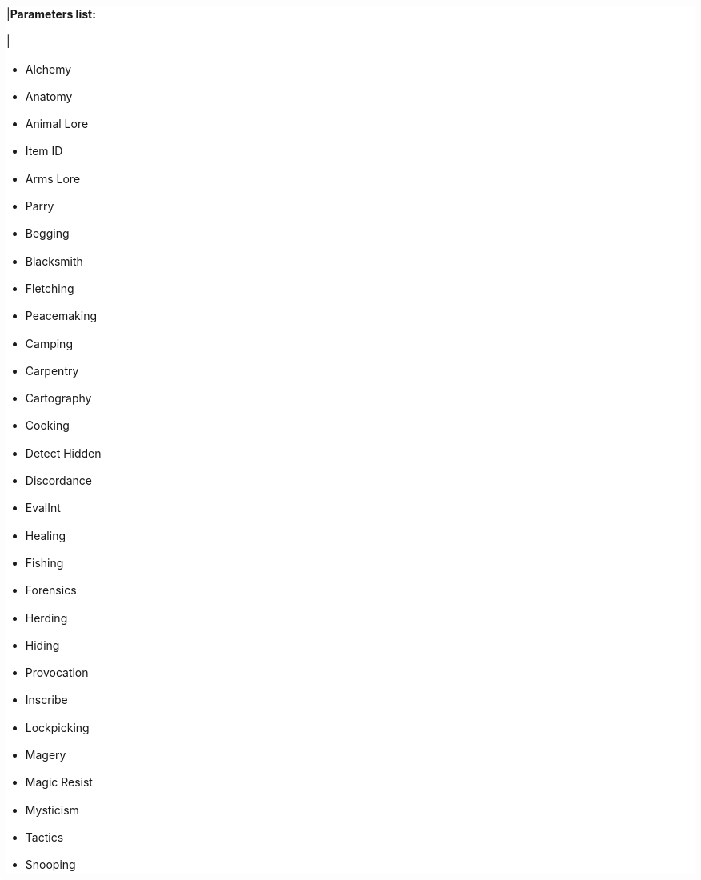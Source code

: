 |**Parameters list:**

|

  * Alchemy

  * Anatomy

  * Animal Lore

  * Item ID

  * Arms Lore

  * Parry

  * Begging

  * Blacksmith

  * Fletching

  * Peacemaking

  * Camping

  * Carpentry

  * Cartography

  * Cooking

  * Detect Hidden

  * Discordance

  * EvalInt

  * Healing

  * Fishing

  * Forensics

  * Herding

  * Hiding

  * Provocation

  * Inscribe

  * Lockpicking

  * Magery

  * Magic Resist

  * Mysticism

  * Tactics

  * Snooping
